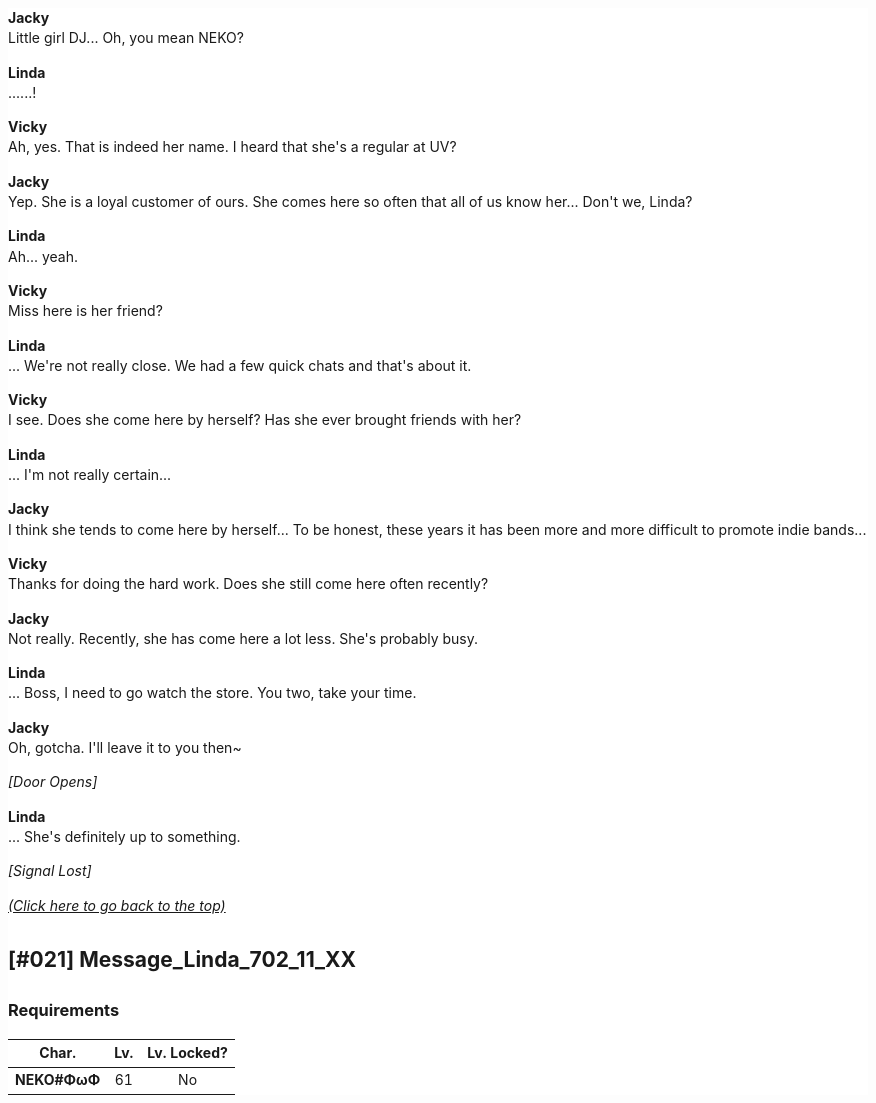 **Jacky**<br>
Little girl DJ... Oh, you mean NEKO?

**Linda**<br>
......!

**Vicky**<br>
Ah, yes. That is indeed her name. I heard that she's a regular at UV?

**Jacky**<br>
Yep. She is a loyal customer of ours. She comes here so often that all of us know her... Don't we, Linda?

**Linda**<br>
Ah... yeah.

**Vicky**<br>
Miss here is her friend?

**Linda**<br>
... We're not really close. We had a few quick chats and that's about it.

**Vicky**<br>
I see. Does she come here by herself? Has she ever brought friends with her?

**Linda**<br>
... I'm not really certain...

**Jacky**<br>
I think she tends to come here by herself... To be honest, these years it has been more and more difficult to promote indie bands...

**Vicky**<br>
Thanks for doing the hard work. Does she still come here often recently?

**Jacky**<br>
Not really. Recently, she has come here a lot less. She's probably busy.

**Linda**<br>
... Boss, I need to go watch the store. You two, take your time.

**Jacky**<br>
Oh, gotcha. I'll leave it to you then\~

_\[Door Opens\]_

**Linda**<br>
... She's definitely up to something.

_\[Signal Lost\]_

[*(Click here to go back to the top)*](#toc)

## <a id="nos021"></a>\[#021\] Message\_Linda\_702\_11\_XX
### Requirements
|   Char.    |Lv.|Lv. Locked?|
|------------|:-:|:---------:|
|**NEKO#ΦωΦ**|61 |    No     |
